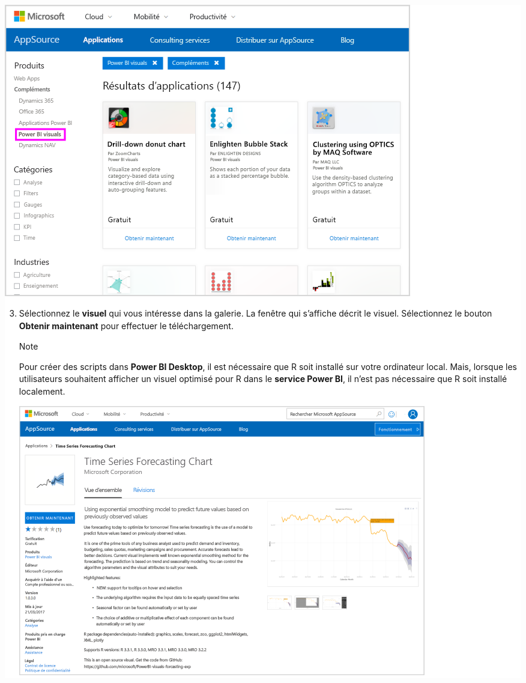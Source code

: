    ![Visuel R 2b](media/desktop-r-powered-custom-visuals/powerbi-r-powered-custom-viz_2b.png)

3. Sélectionnez le **visuel** qui vous intéresse dans la galerie. La fenêtre qui s’affiche décrit le visuel. Sélectionnez le bouton **Obtenir maintenant** pour effectuer le téléchargement.

   > [!NOTE]
    > Pour créer des scripts dans **Power BI Desktop**, il est nécessaire que R soit installé sur votre ordinateur local. Mais, lorsque les utilisateurs souhaitent afficher un visuel optimisé pour R dans le **service Power BI**, il n’est pas nécessaire que R soit installé localement.

   ![Visuel R 3a](media/desktop-r-powered-custom-visuals/powerbi-r-powered-custom-viz_3a.png)

